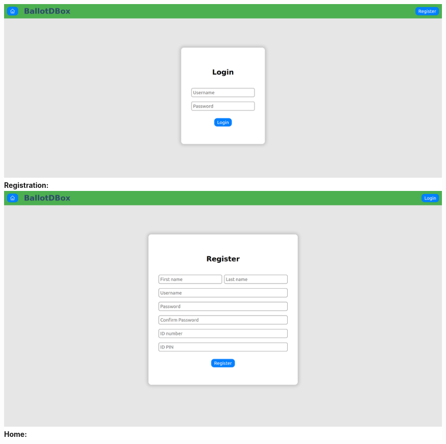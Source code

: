 ![Login Screen](images/login.png)
**Registration:**
![Registration Screen](images/register.png)
**Home:**